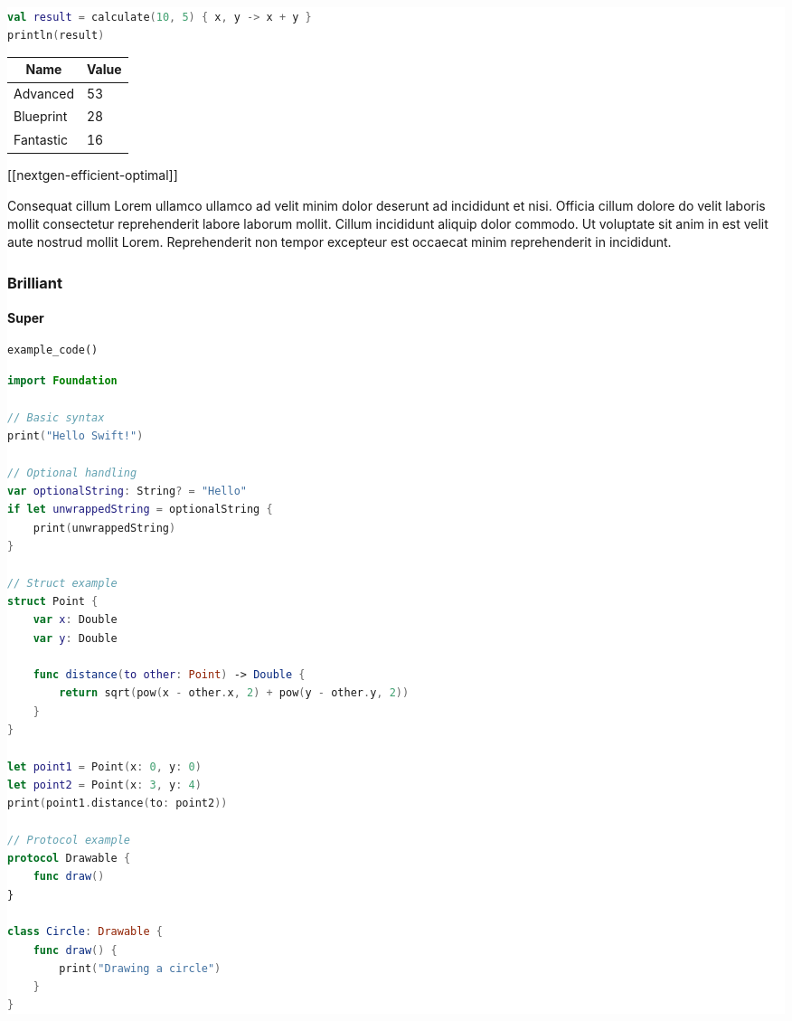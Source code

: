 ```kotlin
val result = calculate(10, 5) { x, y -> x + y }
println(result)

```

| Name | Value |
|------|-------|
| Advanced | 53 |
| Blueprint | 28 |
| Fantastic | 16 |

[[nextgen-efficient-optimal]]

Consequat cillum Lorem ullamco ullamco ad velit minim dolor deserunt ad incididunt et nisi. Officia cillum dolore do velit laboris mollit consectetur reprehenderit labore laborum mollit. Cillum incididunt aliquip dolor commodo. Ut voluptate sit anim in est velit aute nostrud mollit Lorem. Reprehenderit non tempor excepteur est occaecat minim reprehenderit in incididunt.

### Brilliant

**Super**

`example_code()`

```swift
import Foundation

// Basic syntax
print("Hello Swift!")

// Optional handling
var optionalString: String? = "Hello"
if let unwrappedString = optionalString {
    print(unwrappedString)
}

// Struct example
struct Point {
    var x: Double
    var y: Double
    
    func distance(to other: Point) -> Double {
        return sqrt(pow(x - other.x, 2) + pow(y - other.y, 2))
    }
}

let point1 = Point(x: 0, y: 0)
let point2 = Point(x: 3, y: 4)
print(point1.distance(to: point2))

// Protocol example
protocol Drawable {
    func draw()
}

class Circle: Drawable {
    func draw() {
        print("Drawing a circle")
    }
}

```
